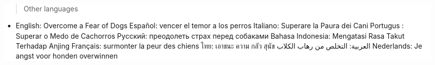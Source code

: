 > Other languages
- English: Overcome a Fear of Dogs Español: vencer el temor a los perros Italiano: Superare la Paura dei Cani Portugus : Superar o Medo de Cachorros Русский: преодолеть страх перед собаками Bahasa Indonesia: Mengatasi Rasa Takut Terhadap Anjing Français: surmonter la peur des chiens ไทย: เอาชนะ ความ กลัว สุนัข العربية: التخلص من رهاب الكلاب Nederlands: Je angst voor honden overwinnen
